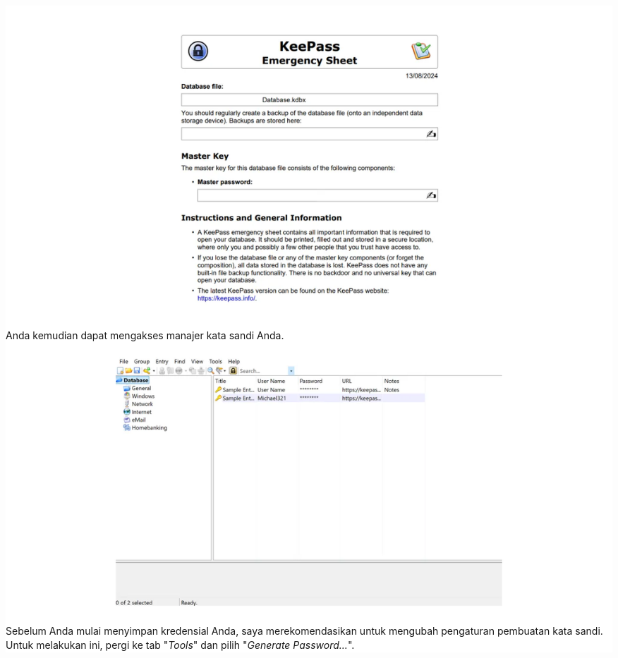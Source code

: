 ![KEEPASS](assets/notext/22.webp)
Anda kemudian dapat mengakses manajer kata sandi Anda.
![KEEPASS](assets/notext/23.webp)
Sebelum Anda mulai menyimpan kredensial Anda, saya merekomendasikan untuk mengubah pengaturan pembuatan kata sandi. Untuk melakukan ini, pergi ke tab "*Tools*" dan pilih "*Generate Password...*".